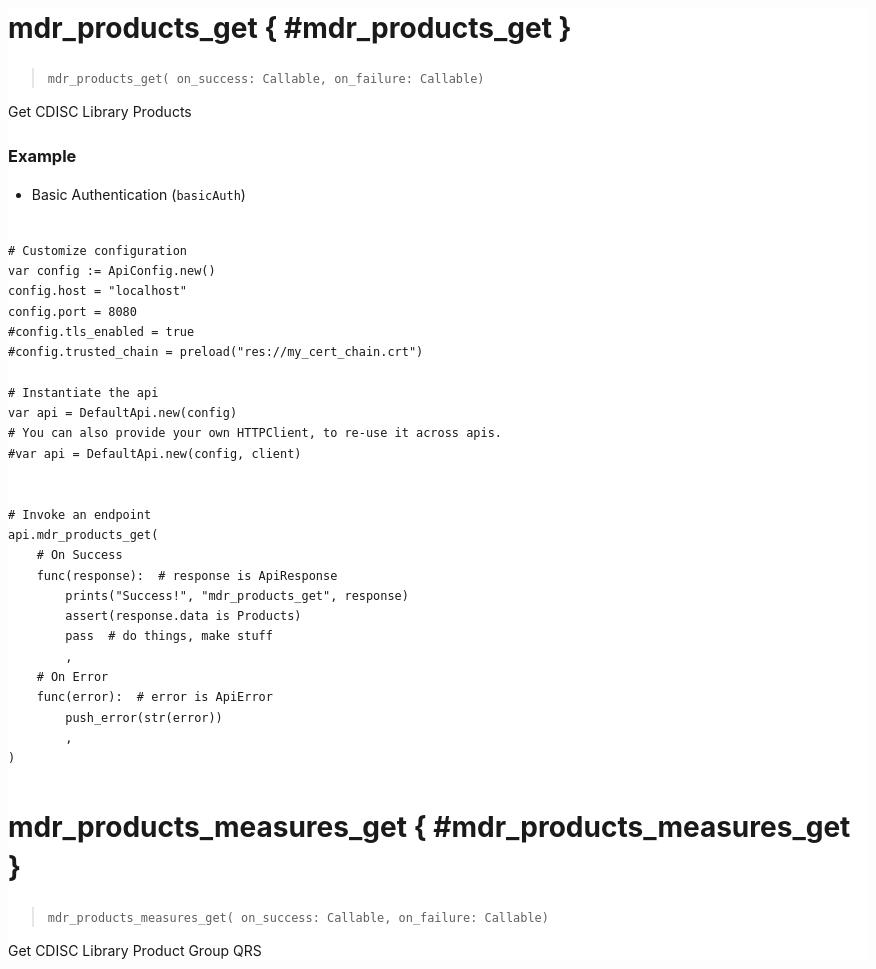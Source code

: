 # **mdr_products_get**   { #mdr_products_get }
<a name="mdr_products_get"></a>

> `mdr_products_get( on_success: Callable, on_failure: Callable)`



Get CDISC Library Products

### Example

* Basic Authentication (`basicAuth`)

```gdscript

# Customize configuration
var config := ApiConfig.new()
config.host = "localhost"
config.port = 8080
#config.tls_enabled = true
#config.trusted_chain = preload("res://my_cert_chain.crt")

# Instantiate the api
var api = DefaultApi.new(config)
# You can also provide your own HTTPClient, to re-use it across apis.
#var api = DefaultApi.new(config, client)


# Invoke an endpoint
api.mdr_products_get(
	# On Success
	func(response):  # response is ApiResponse
		prints("Success!", "mdr_products_get", response)
		assert(response.data is Products)
		pass  # do things, make stuff
		,
	# On Error
	func(error):  # error is ApiError
		push_error(str(error))
		,
)

```

# **mdr_products_measures_get**   { #mdr_products_measures_get }
<a name="mdr_products_measures_get"></a>

> `mdr_products_measures_get( on_success: Callable, on_failure: Callable)`



Get CDISC Library Product Group QRS
